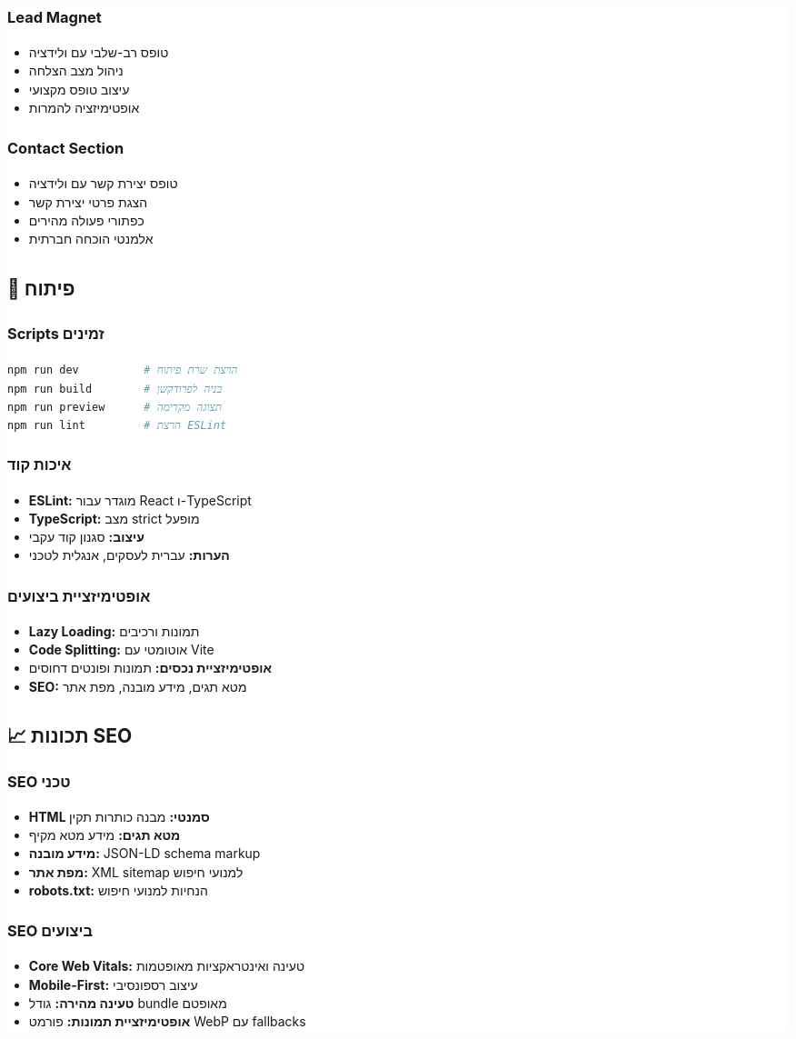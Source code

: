 ### Lead Magnet
- טופס רב-שלבי עם ולידציה
- ניהול מצב הצלחה
- עיצוב טופס מקצועי
- אופטימיזציה להמרות

### Contact Section
- טופס יצירת קשר עם ולידציה
- הצגת פרטי יצירת קשר
- כפתורי פעולה מהירים
- אלמנטי הוכחה חברתית

## 🔧 פיתוח

### Scripts זמינים
```bash
npm run dev          # הרצת שרת פיתוח
npm run build        # בניה לפרודקשן
npm run preview      # תצוגה מקדימה
npm run lint         # הרצת ESLint
```

### איכות קוד
- **ESLint:** מוגדר עבור React ו-TypeScript
- **TypeScript:** מצב strict מופעל
- **עיצוב:** סגנון קוד עקבי
- **הערות:** עברית לעסקים, אנגלית לטכני

### אופטימיזציית ביצועים
- **Lazy Loading:** תמונות ורכיבים
- **Code Splitting:** אוטומטי עם Vite
- **אופטימיזציית נכסים:** תמונות ופונטים דחוסים
- **SEO:** מטא תגים, מידע מובנה, מפת אתר

## 📈 תכונות SEO

### SEO טכני
- **HTML סמנטי:** מבנה כותרות תקין
- **מטא תגים:** מידע מטא מקיף
- **מידע מובנה:** JSON-LD schema markup
- **מפת אתר:** XML sitemap למנועי חיפוש
- **robots.txt:** הנחיות למנועי חיפוש

### SEO ביצועים
- **Core Web Vitals:** טעינה ואינטראקציות מאופטמות
- **Mobile-First:** עיצוב רספונסיבי
- **טעינה מהירה:** גודל bundle מאופטם
- **אופטימיזציית תמונות:** פורמט WebP עם fallbacks
